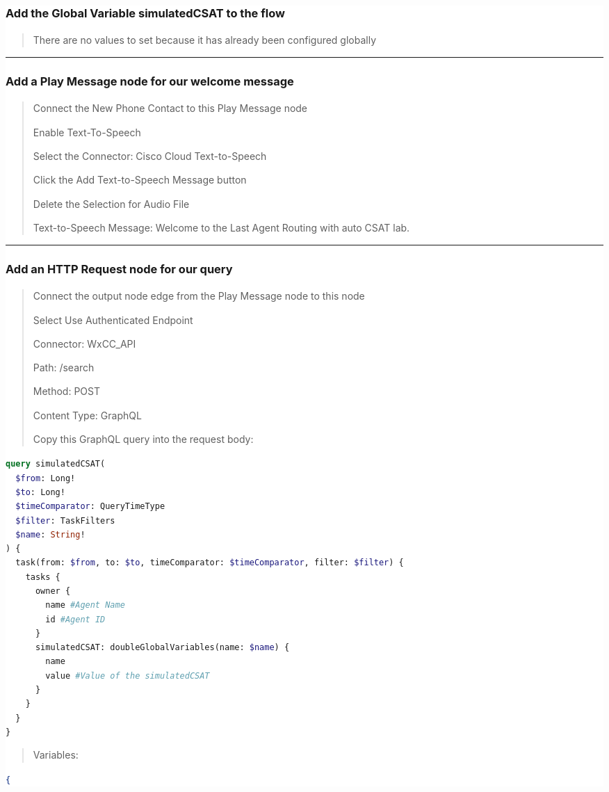 
### Add the Global Variable simulatedCSAT to the flow
> There are no values to set because it has already been configured globally

---

### Add a Play Message node for our welcome message

> Connect the New Phone Contact to this Play Message node
>
> Enable Text-To-Speech
>
> Select the Connector: Cisco Cloud Text-to-Speech
>
> Click the Add Text-to-Speech Message button
>
> Delete the Selection for Audio File
>
> Text-to-Speech Message: <copy>Welcome to the Last Agent Routing with auto CSAT lab.</copy>
>
---


### Add an HTTP Request node for our query
> Connect the output node edge from the Play Message node to this node
>
> Select Use Authenticated Endpoint
>
> Connector: WxCC_API
> 
> Path: /search
> 
> Method: POST
> 
> Content Type: GraphQL
>
> Copy this GraphQL query into the request body:
> 
```GraphQL
query simulatedCSAT(
  $from: Long!
  $to: Long!
  $timeComparator: QueryTimeType
  $filter: TaskFilters
  $name: String!
) {
  task(from: $from, to: $to, timeComparator: $timeComparator, filter: $filter) {
    tasks {
      owner {
        name #Agent Name
        id #Agent ID
      }
      simulatedCSAT: doubleGlobalVariables(name: $name) {
        name
        value #Value of the simulatedCSAT
      }
    }
  }
}
```
> Variables:
```JSON
{
```